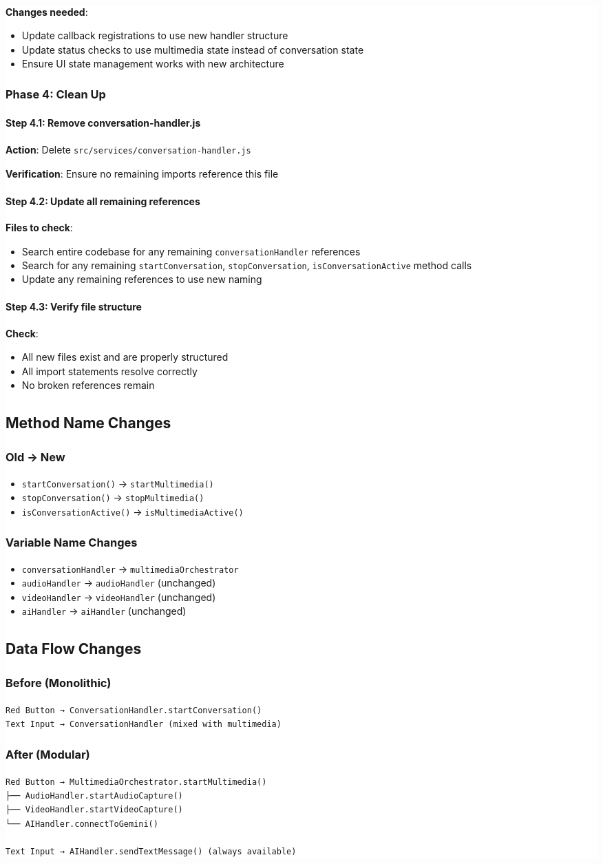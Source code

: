 **Changes needed**:

-   Update callback registrations to use new handler structure
-   Update status checks to use multimedia state instead of conversation state
-   Ensure UI state management works with new architecture

### Phase 4: Clean Up

#### Step 4.1: Remove conversation-handler.js

**Action**: Delete `src/services/conversation-handler.js`

**Verification**: Ensure no remaining imports reference this file

#### Step 4.2: Update all remaining references

**Files to check**:

-   Search entire codebase for any remaining `conversationHandler` references
-   Search for any remaining `startConversation`, `stopConversation`, `isConversationActive` method calls
-   Update any remaining references to use new naming

#### Step 4.3: Verify file structure

**Check**:

-   All new files exist and are properly structured
-   All import statements resolve correctly
-   No broken references remain

## Method Name Changes

### Old → New

-   `startConversation()` → `startMultimedia()`
-   `stopConversation()` → `stopMultimedia()`
-   `isConversationActive()` → `isMultimediaActive()`

### Variable Name Changes

-   `conversationHandler` → `multimediaOrchestrator`
-   `audioHandler` → `audioHandler` (unchanged)
-   `videoHandler` → `videoHandler` (unchanged)
-   `aiHandler` → `aiHandler` (unchanged)

## Data Flow Changes

### Before (Monolithic)

```
Red Button → ConversationHandler.startConversation()
Text Input → ConversationHandler (mixed with multimedia)
```

### After (Modular)

```
Red Button → MultimediaOrchestrator.startMultimedia()
├── AudioHandler.startAudioCapture()
├── VideoHandler.startVideoCapture()
└── AIHandler.connectToGemini()

Text Input → AIHandler.sendTextMessage() (always available)
```

